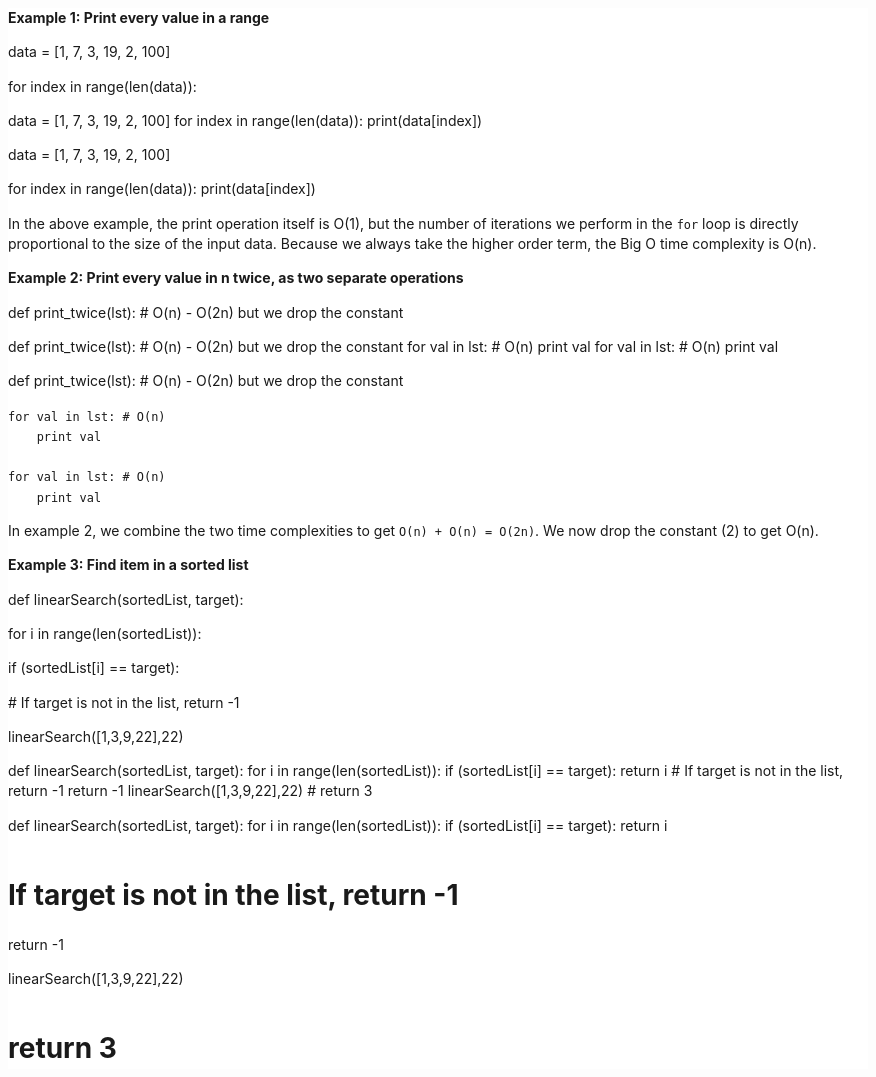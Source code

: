 **Example 1: Print every value in a range**

data = \[1, 7, 3, 19, 2, 100\]

for index in range(len(data)):

data = \[1, 7, 3, 19, 2, 100\] for index in range(len(data)): print(data\[index\])

data = \[1, 7, 3, 19, 2, 100\]

for index in range(len(data)):
    print(data\[index\])

In the above example, the print operation itself is O(1), but the number of iterations we perform in the `for` loop is directly proportional to the size of the input data. Because we always take the higher order term, the Big O time complexity is O(n).

**Example 2: Print every value in n twice, as two separate operations**

def print\_twice(lst): \# O(n) - O(2n) but we drop the constant

def print\_twice(lst): # O(n) - O(2n) but we drop the constant for val in lst: # O(n) print val for val in lst: # O(n) print val

def print\_twice(lst):  # O(n)  - O(2n) but we drop the constant
	
	for val in lst: # O(n)
		print val
		
	for val in lst: # O(n)
		print val

In example 2, we combine the two time complexities to get `O(n) + O(n) = O(2n)`. We now drop the constant (2) to get O(n).

**Example 3: Find item in a sorted list**

def linearSearch(sortedList, target):

for i in range(len(sortedList)):

if (sortedList\[i\] == target):

\# If target is not in the list, return -1

linearSearch(\[1,3,9,22\],22)

def linearSearch(sortedList, target): for i in range(len(sortedList)): if (sortedList\[i\] == target): return i # If target is not in the list, return -1 return -1 linearSearch(\[1,3,9,22\],22) # return 3

def linearSearch(sortedList, target):
  for i in range(len(sortedList)):
    if (sortedList\[i\] == target):
    return i

# If target is not in the list, return -1
  return -1

linearSearch(\[1,3,9,22\],22)
# return 3
